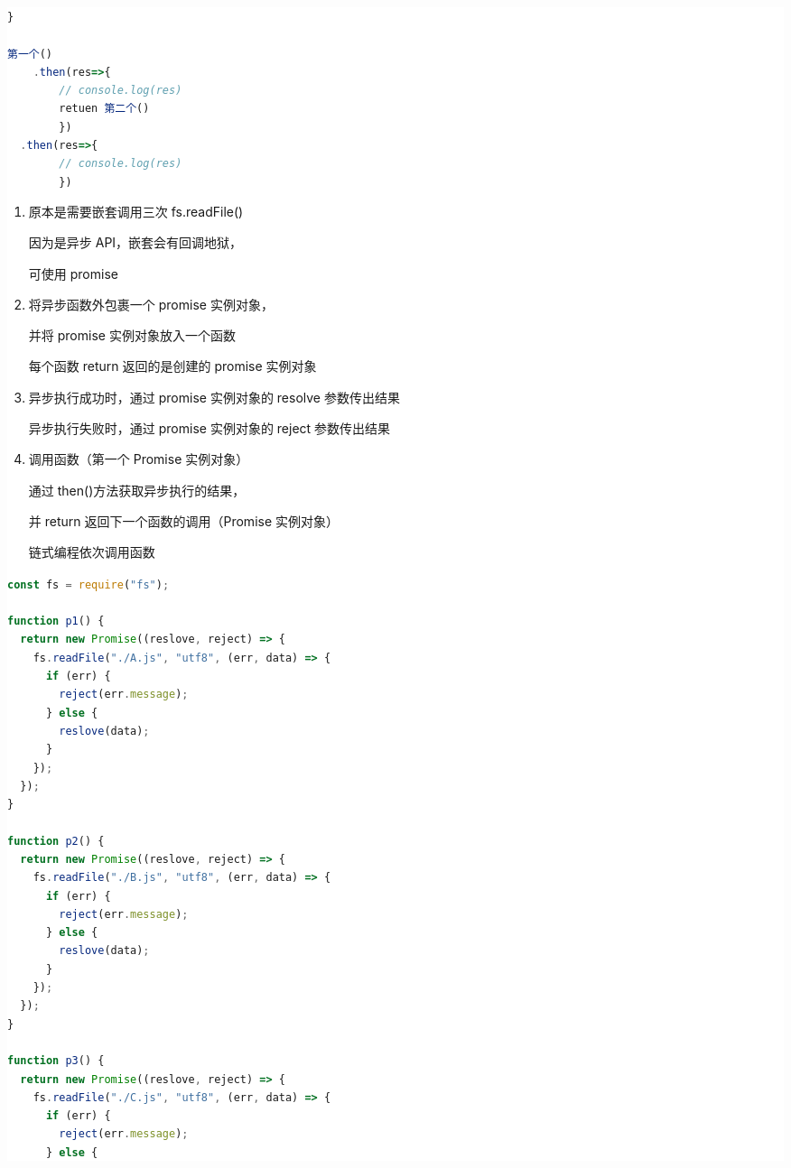 ```js
}

第一个()
	.then(res=>{
  		// console.log(res)
  		retuen 第二个()
		})
  .then(res=>{
  		// console.log(res)
		})
```

1. 原本是需要嵌套调用三次 fs.readFile()

   因为是异步 API，嵌套会有回调地狱，

   可使用 promise

2. 将异步函数外包裹一个 promise 实例对象，

   并将 promise 实例对象放入一个函数

   每个函数 return 返回的是创建的 promise 实例对象

3. 异步执行成功时，通过 promise 实例对象的 resolve 参数传出结果

   异步执行失败时，通过 promise 实例对象的 reject 参数传出结果

4. 调用函数（第一个 Promise 实例对象）

   通过 then()方法获取异步执行的结果，

   并 return 返回下一个函数的调用（Promise 实例对象）

   链式编程依次调用函数

```js
const fs = require("fs");

function p1() {
  return new Promise((reslove, reject) => {
    fs.readFile("./A.js", "utf8", (err, data) => {
      if (err) {
        reject(err.message);
      } else {
        reslove(data);
      }
    });
  });
}

function p2() {
  return new Promise((reslove, reject) => {
    fs.readFile("./B.js", "utf8", (err, data) => {
      if (err) {
        reject(err.message);
      } else {
        reslove(data);
      }
    });
  });
}

function p3() {
  return new Promise((reslove, reject) => {
    fs.readFile("./C.js", "utf8", (err, data) => {
      if (err) {
        reject(err.message);
      } else {
```